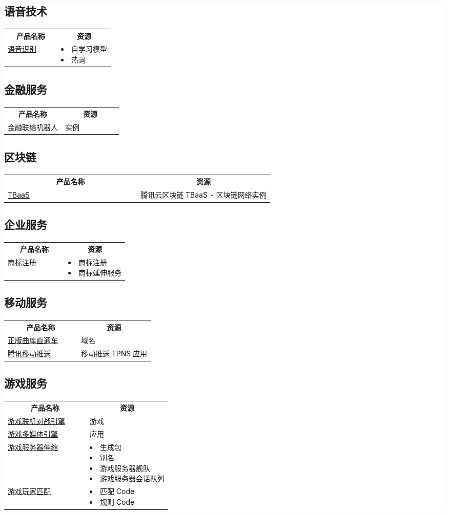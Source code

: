 
## 语音技术

<table>
<tr><th width="50%">产品名称</th><th width="50%">资源</th></tr><tr>
<td><a href="https://cloud.tencent.com/document/product/1093">语音识别</a></td>
<td><li>自学习模型</li><li>热词</li></td>
</tr></table>


## 金融服务

<table>
<tr><th width="50%">产品名称</th><th width="50%">资源</th></tr><tr>
<td>金融联络机器人</td>
<td>实例</td>
</tr></table>

## 区块链

<table>
<tr><th width="50%">产品名称</th><th width="50%">资源</th></tr><tr>
<td><a href="https://cloud.tencent.com/document/product/663"> TBaaS</a></td>
<td>腾讯云区块链 TBaaS - 区块链网络实例</td>
</tr></table>


## 企业服务

<table>
<tr><th width="50%">产品名称</th><th width="50%">资源</th></tr><tr>
<td><a href="https://cloud.tencent.com/document/product/1145"> 商标注册</a></td>
<td><li>商标注册</li><li>商标延伸服务</li></td>
</tr></table>

## 移动服务

<table>
<tr><th width="50%">产品名称</th><th width="50%">资源</th></tr><tr>
<td><a href="https://cloud.tencent.com/document/product/1155"> 正版曲库直通车</a></td>
<td>域名</td>
</tr><tr>
<td><a href="https://cloud.tencent.com/document/product/548"> 腾讯移动推送</a></td>
<td>移动推送 TPNS 应用</td>
</tr></table>


## 游戏服务

<table>
<tr><th width="50%">产品名称</th><th width="50%">资源</th></tr><tr>
<td><a href="https://cloud.tencent.com/document/product/1038">游戏联机对战引擎</a></td>
<td>游戏</td>
</tr><tr>
<td><a href="https://cloud.tencent.com/document/product/607"> 游戏多媒体引擎</a></td>
<td>应用</td>
</tr><tr>
<td><a href="https://cloud.tencent.com/document/product/1165"> 游戏服务器伸缩</a></td>
<td><li>生成包</li><li>别名</li><li>游戏服务器舰队</li><li>游戏服务器会话队列</li></td>
</tr><tr>
<td><a href="https://cloud.tencent.com/document/product/1294"> 游戏玩家匹配</a></td>
<td><li>匹配 Code</li><li>规则 Code</li></td>
</tr></table>

